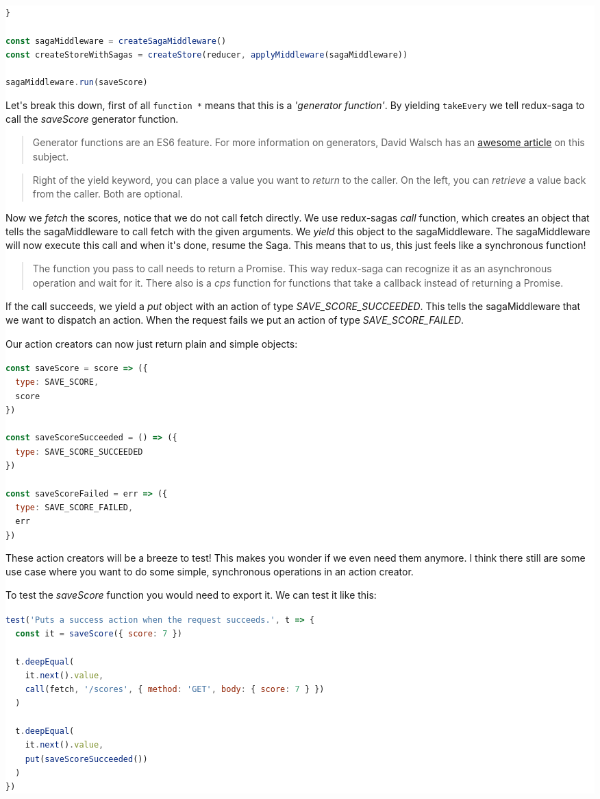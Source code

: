 ```javascript
}

const sagaMiddleware = createSagaMiddleware()
const createStoreWithSagas = createStore(reducer, applyMiddleware(sagaMiddleware))

sagaMiddleware.run(saveScore)
```

Let's break this down, first of all `function *` means that this is a _'generator function'_. By yielding `takeEvery` we tell redux-saga to call the _saveScore_ generator function.

> Generator functions are an ES6 feature. For more information on generators, David Walsch has an [awesome article](https://davidwalsh.name/es6-generators) on this subject.

> Right of the yield keyword, you can place a value you want to _return_ to the caller. On the left, you can _retrieve_ a value back from the caller. Both are optional.

Now we _fetch_ the scores, notice that we do not call fetch directly. We use redux-sagas _call_ function, which creates an object that tells the sagaMiddleware to call fetch with the given arguments. We _yield_ this object to the sagaMiddleware. The sagaMiddleware will now execute this call and when it's done, resume the Saga. This means that to us, this just feels like a synchronous function!

> The function you pass to call needs to return a Promise. This way redux-saga can recognize it as an asynchronous operation and wait for it. There also is a _cps_ function for functions that take a callback instead of returning a Promise.

If the call succeeds, we yield a _put_ object with an action of type *SAVE_SCORE_SUCCEEDED*. This tells the sagaMiddleware that we want to dispatch an action. When the request fails we put an action of type *SAVE_SCORE_FAILED*.

Our action creators can now just return plain and simple objects:

```javascript
const saveScore = score => ({
  type: SAVE_SCORE,
  score
})

const saveScoreSucceeded = () => ({
  type: SAVE_SCORE_SUCCEEDED
})

const saveScoreFailed = err => ({
  type: SAVE_SCORE_FAILED,
  err
})
```

These action creators will be a breeze to test! This makes you wonder if we even need them anymore. I think there still are some use case where you  want to do some simple, synchronous operations in an action creator.

To test the _saveScore_ function you would need to export it. We can test it like this:

```javascript
test('Puts a success action when the request succeeds.', t => {
  const it = saveScore({ score: 7 })

  t.deepEqual(
    it.next().value,
    call(fetch, '/scores', { method: 'GET', body: { score: 7 } })
  )

  t.deepEqual(
    it.next().value,
    put(saveScoreSucceeded())
  )
})
```